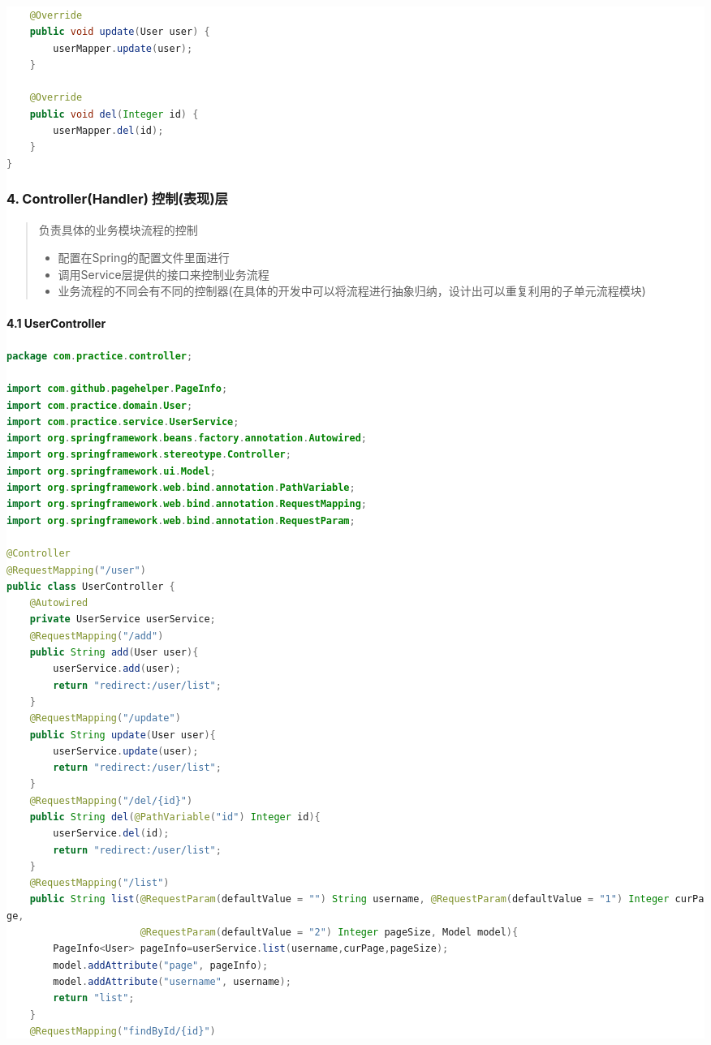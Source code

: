 ```java
	@Override
	public void update(User user) {
		userMapper.update(user);
	}

	@Override
	public void del(Integer id) {
		userMapper.del(id);
	}
}
```

### 4. Controller(Handler) 控制(表现)层 

>负责具体的业务模块流程的控制
>- 配置在Spring的配置文件里面进行
>- 调用Service层提供的接口来控制业务流程
>- 业务流程的不同会有不同的控制器(在具体的开发中可以将流程进行抽象归纳，设计出可以重复利用的子单元流程模块)

#### 4.1 UserController
```java
package com.practice.controller;

import com.github.pagehelper.PageInfo;
import com.practice.domain.User;
import com.practice.service.UserService;
import org.springframework.beans.factory.annotation.Autowired;
import org.springframework.stereotype.Controller;
import org.springframework.ui.Model;
import org.springframework.web.bind.annotation.PathVariable;
import org.springframework.web.bind.annotation.RequestMapping;
import org.springframework.web.bind.annotation.RequestParam;

@Controller
@RequestMapping("/user")
public class UserController {
	@Autowired
	private UserService userService;
	@RequestMapping("/add")
	public String add(User user){
		userService.add(user);
		return "redirect:/user/list";
	}
	@RequestMapping("/update")
	public String update(User user){
		userService.update(user);
		return "redirect:/user/list";
	}
	@RequestMapping("/del/{id}")
	public String del(@PathVariable("id") Integer id){
		userService.del(id);
		return "redirect:/user/list";
	}
	@RequestMapping("/list")
	public String list(@RequestParam(defaultValue = "") String username, @RequestParam(defaultValue = "1") Integer curPage,
					   @RequestParam(defaultValue = "2") Integer pageSize, Model model){
		PageInfo<User> pageInfo=userService.list(username,curPage,pageSize);
		model.addAttribute("page", pageInfo);
		model.addAttribute("username", username);
		return "list";
	}
	@RequestMapping("findById/{id}")
```